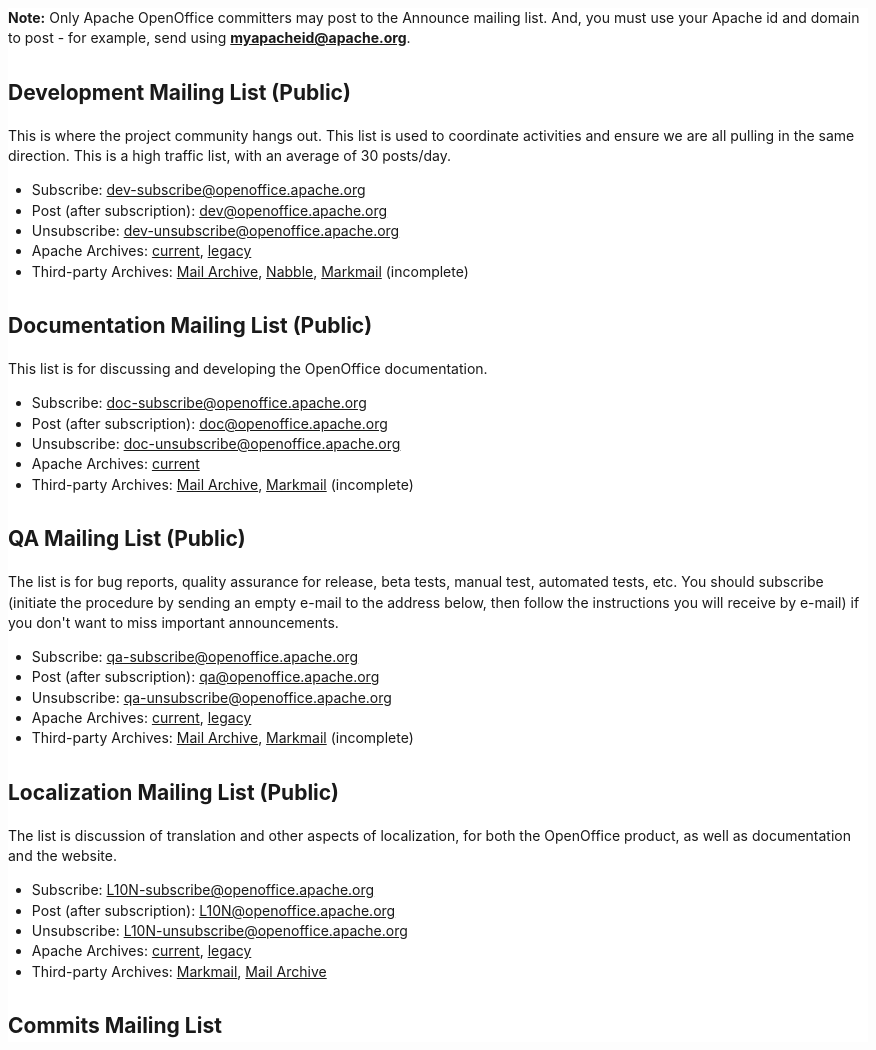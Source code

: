 **Note:** Only Apache OpenOffice committers may post to the Announce mailing list.
And, you must use your Apache id and domain to post - for example, send using
**myapacheid@apache.org**.

## Development Mailing List (Public)

This is where the project community hangs out. This list is used to coordinate
activities and ensure we are all pulling in the same direction. This is a high
traffic list, with an average of 30 posts/day.

  - Subscribe: [dev-subscribe@openoffice.apache.org][16]
  - Post (after subscription): [dev@openoffice.apache.org][17]
  - Unsubscribe: [dev-unsubscribe@openoffice.apache.org][18]
  - Apache Archives: [current][51], [legacy][21]
  - Third-party Archives: [Mail Archive][75], [Nabble][82], [Markmail][19] (incomplete)

## Documentation Mailing List (Public)

This list is for discussing and developing the OpenOffice documentation.

  - Subscribe: [doc-subscribe@openoffice.apache.org][56]
  - Post (after subscription): [doc@openoffice.apache.org][57]
  - Unsubscribe: [doc-unsubscribe@openoffice.apache.org][58]
  - Apache Archives: [current][60]
  - Third-party Archives: [Mail Archive][76], [Markmail][59] (incomplete)

## QA Mailing List (Public)

The list is for bug reports, quality assurance for release, beta tests, manual test,
automated tests, etc. You should subscribe (initiate the procedure by sending an
empty e-mail to the address below, then follow the instructions you will receive by
e-mail) if you don't want to miss important announcements.

  - Subscribe: [qa-subscribe@openoffice.apache.org][22]
  - Post (after subscription): [qa@openoffice.apache.org][23]
  - Unsubscribe: [qa-unsubscribe@openoffice.apache.org][24]
  - Apache Archives: [current][52], [legacy][26]
  - Third-party Archives: [Mail Archive][77], [Markmail][25] (incomplete)

## Localization Mailing List (Public)

The list is discussion of translation and other aspects of localization, for both
the OpenOffice product, as well as documentation and the website.

  - Subscribe: [L10N-subscribe@openoffice.apache.org][37]
  - Post (after subscription): [L10N@openoffice.apache.org][38]
  - Unsubscribe: [L10N-unsubscribe@openoffice.apache.org][39]
  - Apache Archives: [current][53], [legacy][41]
  - Third-party Archives: [Markmail][40], [Mail Archive][78]

## Commits Mailing List


  [1]:  http://openoffice.apache.org/list-conduct.html
  [2]:  mailto:users-subscribe@openoffice.apache.org
  [3]:  mailto:users@openoffice.apache.org
  [4]:  mailto:users-unsubscribe@openoffice.apache.org
  [5]:  http://markmail.org/search/list:org.apache.incubator.ooo-users
  [6]:  http://mail-archives.apache.org/mod_mbox/incubator-ooo-users/
  [7]:  mailto:marketing-subscribe@openoffice.apache.org
  [8]:  mailto:marketing@openoffice.apache.org
  [9]:  mailto:marketing-unsubscribe@openoffice.apache.org
  [10]: http://markmail.org/search/list:org.apache.incubator.ooo-marketing
  [11]: http://mail-archives.apache.org/mod_mbox/incubator-ooo-marketing/
  [12]: mailto:announce-subscribe@openoffice.apache.org
  [13]: mailto:announce-unsubscribe@openoffice.apache.org
  [14]: http://markmail.org/search/list:org.apache.incubator.ooo-announce
  [15]: http://mail-archives.apache.org/mod_mbox/incubator-ooo-announce/
  [16]: mailto:dev-subscribe@openoffice.apache.org
  [17]: mailto:dev@openoffice.apache.org
  [18]: mailto:dev-unsubscribe@openoffice.apache.org
  [19]: http://markmail.org/search/list:org.apache.incubator.ooo-dev
  [20]: http://dir.gmane.org/gmane.comp.apache.openoffice.devel
  [21]: http://mail-archives.apache.org/mod_mbox/incubator-ooo-dev/
  [22]: mailto:qa-subscribe@openoffice.apache.org
  [23]: mailto:qa@openoffice.apache.org
  [24]: mailto:qa-unsubscribe@openoffice.apache.org
  [25]: http://markmail.org/search/list:org.apache.incubator.ooo-qa
  [26]: http://mail-archives.apache.org/mod_mbox/incubator-ooo-qa/
  [27]: mailto:commits-subscribe@openoffice.apache.org
  [28]: mailto:commits-unsubscribe@openoffice.apache.org
  [29]: http://markmail.org/search/list:org.apache.incubator.ooo-commits
  [30]: http://mail-archives.apache.org/mod_mbox/incubator-ooo-commits/
  [31]: mailto:issues-subscribe@openoffice.apache.org
  [32]: mailto:issues-unsubscribe@openoffice.apache.org
  [33]: http://markmail.org/search/list:org.apache.incubator.ooo-issues
  [34]: http://mail-archives.apache.org/mod_mbox/incubator-ooo-issues/
  [35]: http://openoffice.apache.org/native-lang.html
  [36]: http://openoffice.markmail.org/
  [37]: mailto:L10N-subscribe@openoffice.apache.org
  [38]: mailto:L10N@openoffice.apache.org
  [39]: mailto:L10N-unsubscribe@openoffice.apache.org
  [40]: http://markmail.org/search/list:org.apache.incubator.ooo-l10n
  [41]: http://mail-archives.apache.org/mod_mbox/incubator-ooo-l10n/
  [42]: mailto:api-subscribe@openoffice.apache.org
  [43]: mailto:api@openoffice.apache.org
  [44]: mailto:api-unsubscribe@openoffice.apache.org
  [45]: http://markmail.org/search/list:org.apache.incubator.ooo-api
  [46]: http://mail-archives.apache.org/mod_mbox/incubator-ooo-api/
  [47]: https://lists.apache.org/list.html?users@openoffice.apache.org
  [48]: https://lists.apache.org/list.html?api@openoffice.apache.org
  [49]: https://lists.apache.org/list.html?marketing@openoffice.apache.org
  [50]: https://lists.apache.org/list.html?announce@openoffice.apache.org
  [51]: https://lists.apache.org/list.html?dev@openoffice.apache.org
  [52]: https://lists.apache.org/list.html?qa@openoffice.apache.org
  [53]: https://lists.apache.org/list.html?l10n@openoffice.apache.org
  [54]: https://lists.apache.org/list.html?commits@openoffice.apache.org
  [55]: https://lists.apache.org/list.html?issues@openoffice.apache.org
  [56]: mailto:doc-subscribe@openoffice.apache.org
  [57]: mailto:doc@openoffice.apache.org
  [58]: mailto:doc-unsubscribe@openoffice.apache.org
  [59]: http://markmail.org/search/list:org.apache.openoffice.doc
  [60]: http://mail-archives.apache.org/mod_mbox/openoffice-doc/
  [62]: http://dir.gmane.org/gmane.comp.apache.openoffice.user
  [63]: http://dir.gmane.org/gmane.comp.apache.openoffice.announce
  [64]: http://dir.gmane.org/gmane.comp.apache.openoffice.scm
  [65]: http://dir.gmane.org/gmane.comp.apache.openoffice.issues
  [66]: http://dir.gmane.org/gmane.comp.apache.openoffice.doc
  [71]: http://www.mail-archive.com/users@openoffice.apache.org/
  [72]: http://www.mail-archive.com/api@openoffice.apache.org/
  [73]: http://www.mail-archive.com/marketing@openoffice.apache.org/
  [74]: http://www.mail-archive.com/announce@openoffice.apache.org/
  [75]: http://www.mail-archive.com/dev@openoffice.apache.org/
  [76]: http://www.mail-archive.com/doc@openoffice.apache.org/
  [77]: http://www.mail-archive.com/qa@openoffice.apache.org/
  [78]: http://www.mail-archive.com/l10n@openoffice.apache.org/
  [79]: http://www.mail-archive.com/commits@openoffice.apache.org/
  [80]: http://www.mail-archive.com/issues@openoffice.apache.org/
  [81]: http://www.mail-archive.com/recruitment@openoffice.apache.org/
  [82]: http://openoffice.2283327.n4.nabble.com/Development-f2916443.html
  [83]: http://openoffice.2283327.n4.nabble.com/Users-f2814619.html
  [84]: mailto:recruitment-subscribe@openoffice.apache.org
  [85]: mailto:recruitment@openoffice.apache.org
  [86]: mailto:recruitment-unsubscribe@openoffice.apache.org
  [87]: http://mail-archives.apache.org/mod_mbox/openoffice-recruitment/